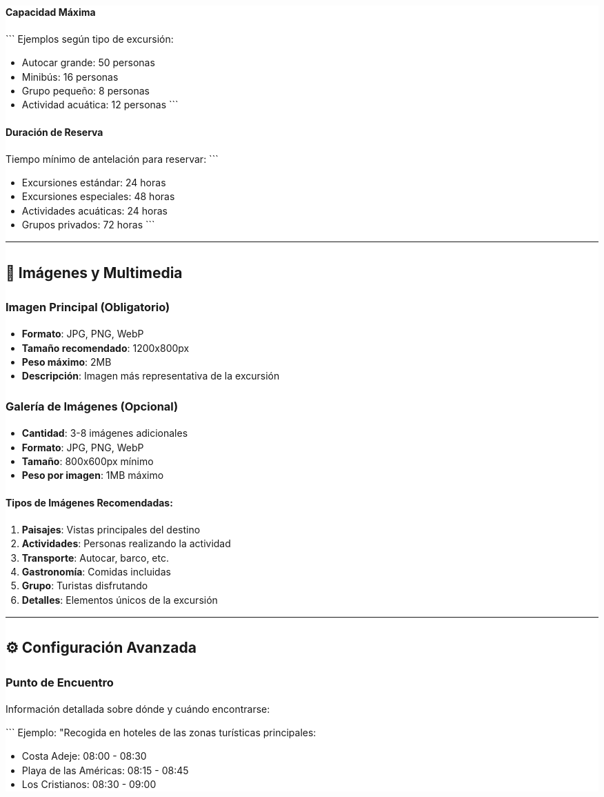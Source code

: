 #### **Capacidad Máxima**
\`\`\`
Ejemplos según tipo de excursión:
- Autocar grande: 50 personas
- Minibús: 16 personas
- Grupo pequeño: 8 personas
- Actividad acuática: 12 personas
\`\`\`

#### **Duración de Reserva**
Tiempo mínimo de antelación para reservar:
\`\`\`
- Excursiones estándar: 24 horas
- Excursiones especiales: 48 horas
- Actividades acuáticas: 24 horas
- Grupos privados: 72 horas
\`\`\`

---

## 📸 Imágenes y Multimedia

### **Imagen Principal** (Obligatorio)
- **Formato**: JPG, PNG, WebP
- **Tamaño recomendado**: 1200x800px
- **Peso máximo**: 2MB
- **Descripción**: Imagen más representativa de la excursión

### **Galería de Imágenes** (Opcional)
- **Cantidad**: 3-8 imágenes adicionales
- **Formato**: JPG, PNG, WebP
- **Tamaño**: 800x600px mínimo
- **Peso por imagen**: 1MB máximo

#### **Tipos de Imágenes Recomendadas:**
1. **Paisajes**: Vistas principales del destino
2. **Actividades**: Personas realizando la actividad
3. **Transporte**: Autocar, barco, etc.
4. **Gastronomía**: Comidas incluidas
5. **Grupo**: Turistas disfrutando
6. **Detalles**: Elementos únicos de la excursión

---

## ⚙️ Configuración Avanzada

### **Punto de Encuentro**
Información detallada sobre dónde y cuándo encontrarse:

\`\`\`
Ejemplo:
"Recogida en hoteles de las zonas turísticas principales:
- Costa Adeje: 08:00 - 08:30
- Playa de las Américas: 08:15 - 08:45
- Los Cristianos: 08:30 - 09:00
